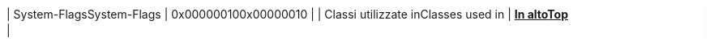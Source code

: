| <span data-ttu-id="e2544-270">System-Flags</span><span class="sxs-lookup"><span data-stu-id="e2544-270">System-Flags</span></span>           | <span data-ttu-id="e2544-271">0x00000010</span><span class="sxs-lookup"><span data-stu-id="e2544-271">0x00000010</span></span>                      |
| <span data-ttu-id="e2544-272">Classi utilizzate in</span><span class="sxs-lookup"><span data-stu-id="e2544-272">Classes used in</span></span>        | [<span data-ttu-id="e2544-273">**In alto**</span><span class="sxs-lookup"><span data-stu-id="e2544-273">**Top**</span></span>](c-top.md)<br/> |



 

 





